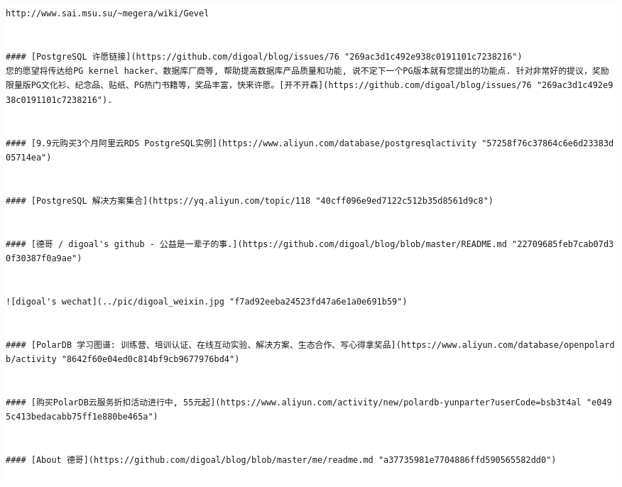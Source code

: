 ```    
http://www.sai.msu.su/~megera/wiki/Gevel    
      
  
#### [PostgreSQL 许愿链接](https://github.com/digoal/blog/issues/76 "269ac3d1c492e938c0191101c7238216")
您的愿望将传达给PG kernel hacker、数据库厂商等, 帮助提高数据库产品质量和功能, 说不定下一个PG版本就有您提出的功能点. 针对非常好的提议，奖励限量版PG文化衫、纪念品、贴纸、PG热门书籍等，奖品丰富，快来许愿。[开不开森](https://github.com/digoal/blog/issues/76 "269ac3d1c492e938c0191101c7238216").  
  
  
#### [9.9元购买3个月阿里云RDS PostgreSQL实例](https://www.aliyun.com/database/postgresqlactivity "57258f76c37864c6e6d23383d05714ea")
  
  
#### [PostgreSQL 解决方案集合](https://yq.aliyun.com/topic/118 "40cff096e9ed7122c512b35d8561d9c8")
  
  
#### [德哥 / digoal's github - 公益是一辈子的事.](https://github.com/digoal/blog/blob/master/README.md "22709685feb7cab07d30f30387f0a9ae")
  
  
![digoal's wechat](../pic/digoal_weixin.jpg "f7ad92eeba24523fd47a6e1a0e691b59")
  
  
#### [PolarDB 学习图谱: 训练营、培训认证、在线互动实验、解决方案、生态合作、写心得拿奖品](https://www.aliyun.com/database/openpolardb/activity "8642f60e04ed0c814bf9cb9677976bd4")
  
  
#### [购买PolarDB云服务折扣活动进行中, 55元起](https://www.aliyun.com/activity/new/polardb-yunparter?userCode=bsb3t4al "e0495c413bedacabb75ff1e880be465a")
  
  
#### [About 德哥](https://github.com/digoal/blog/blob/master/me/readme.md "a37735981e7704886ffd590565582dd0")
  
